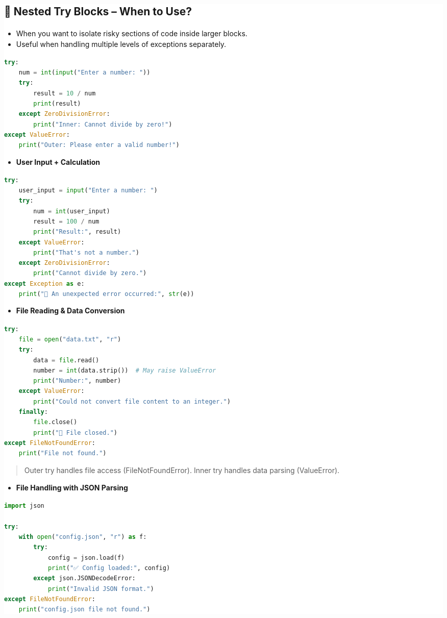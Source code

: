 
## 🧱 Nested Try Blocks – When to Use?
- When you want to isolate risky sections of code inside larger blocks.
- Useful when handling multiple levels of exceptions separately.

```python
try:
    num = int(input("Enter a number: "))
    try:
        result = 10 / num
        print(result)
    except ZeroDivisionError:
        print("Inner: Cannot divide by zero!")
except ValueError:
    print("Outer: Please enter a valid number!")
```

- **User Input + Calculation**
```python
try:
    user_input = input("Enter a number: ")
    try:
        num = int(user_input)
        result = 100 / num
        print("Result:", result)
    except ValueError:
        print("That's not a number.")
    except ZeroDivisionError:
        print("Cannot divide by zero.")
except Exception as e:
    print("🔴 An unexpected error occurred:", str(e))
```

- **File Reading & Data Conversion**
```python
try:
    file = open("data.txt", "r")
    try:
        data = file.read()
        number = int(data.strip())  # May raise ValueError
        print("Number:", number)
    except ValueError:
        print("Could not convert file content to an integer.")
    finally:
        file.close()
        print("📁 File closed.")
except FileNotFoundError:
    print("File not found.")
```
> Outer try handles file access (FileNotFoundError).
> Inner try handles data parsing (ValueError).

- **File Handling with JSON Parsing**
```python
import json

try:
    with open("config.json", "r") as f:
        try:
            config = json.load(f)
            print("✅ Config loaded:", config)
        except json.JSONDecodeError:
            print("Invalid JSON format.")
except FileNotFoundError:
    print("config.json file not found.")
```
